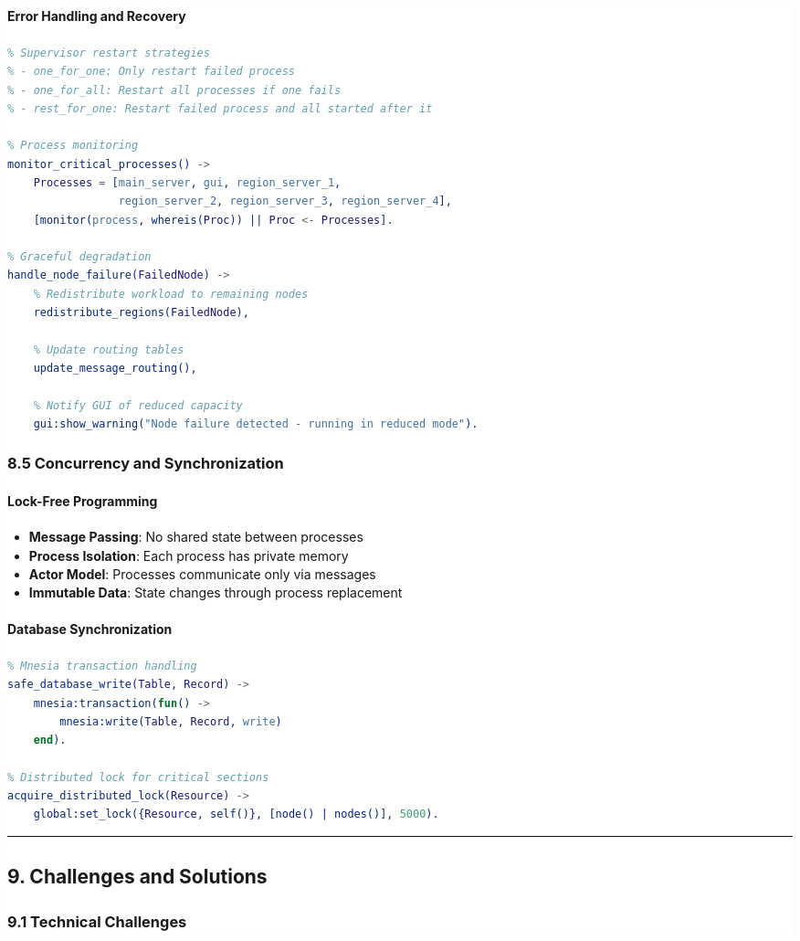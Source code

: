 #### Error Handling and Recovery
```erlang
% Supervisor restart strategies
% - one_for_one: Only restart failed process
% - one_for_all: Restart all processes if one fails
% - rest_for_one: Restart failed process and all started after it

% Process monitoring
monitor_critical_processes() ->
    Processes = [main_server, gui, region_server_1, 
                 region_server_2, region_server_3, region_server_4],
    [monitor(process, whereis(Proc)) || Proc <- Processes].

% Graceful degradation
handle_node_failure(FailedNode) ->
    % Redistribute workload to remaining nodes
    redistribute_regions(FailedNode),
    
    % Update routing tables
    update_message_routing(),
    
    % Notify GUI of reduced capacity
    gui:show_warning("Node failure detected - running in reduced mode").
```

### 8.5 Concurrency and Synchronization

#### Lock-Free Programming
- **Message Passing**: No shared state between processes
- **Process Isolation**: Each process has private memory
- **Actor Model**: Processes communicate only via messages
- **Immutable Data**: State changes through process replacement

#### Database Synchronization
```erlang
% Mnesia transaction handling
safe_database_write(Table, Record) ->
    mnesia:transaction(fun() ->
        mnesia:write(Table, Record, write)
    end).

% Distributed lock for critical sections
acquire_distributed_lock(Resource) ->
    global:set_lock({Resource, self()}, [node() | nodes()], 5000).
```

---

## 9. Challenges and Solutions

### 9.1 Technical Challenges
